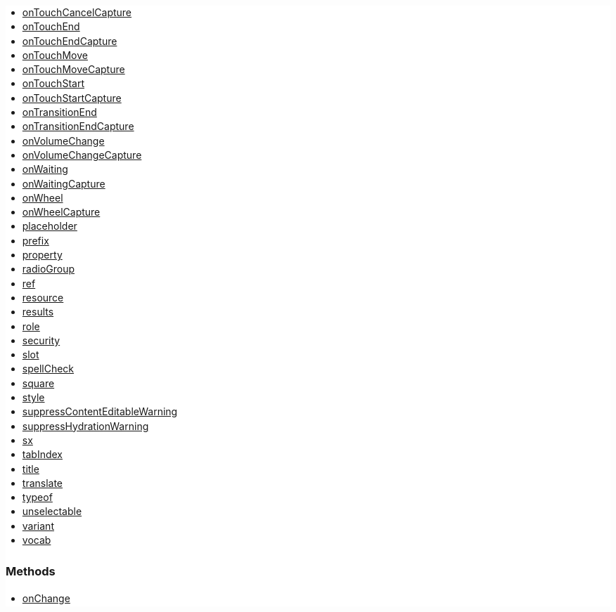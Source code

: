 - [onTouchCancelCapture](components_GraphEditor_DataEditor._internal_.AccordionProps.md#ontouchcancelcapture)
- [onTouchEnd](components_GraphEditor_DataEditor._internal_.AccordionProps.md#ontouchend)
- [onTouchEndCapture](components_GraphEditor_DataEditor._internal_.AccordionProps.md#ontouchendcapture)
- [onTouchMove](components_GraphEditor_DataEditor._internal_.AccordionProps.md#ontouchmove)
- [onTouchMoveCapture](components_GraphEditor_DataEditor._internal_.AccordionProps.md#ontouchmovecapture)
- [onTouchStart](components_GraphEditor_DataEditor._internal_.AccordionProps.md#ontouchstart)
- [onTouchStartCapture](components_GraphEditor_DataEditor._internal_.AccordionProps.md#ontouchstartcapture)
- [onTransitionEnd](components_GraphEditor_DataEditor._internal_.AccordionProps.md#ontransitionend)
- [onTransitionEndCapture](components_GraphEditor_DataEditor._internal_.AccordionProps.md#ontransitionendcapture)
- [onVolumeChange](components_GraphEditor_DataEditor._internal_.AccordionProps.md#onvolumechange)
- [onVolumeChangeCapture](components_GraphEditor_DataEditor._internal_.AccordionProps.md#onvolumechangecapture)
- [onWaiting](components_GraphEditor_DataEditor._internal_.AccordionProps.md#onwaiting)
- [onWaitingCapture](components_GraphEditor_DataEditor._internal_.AccordionProps.md#onwaitingcapture)
- [onWheel](components_GraphEditor_DataEditor._internal_.AccordionProps.md#onwheel)
- [onWheelCapture](components_GraphEditor_DataEditor._internal_.AccordionProps.md#onwheelcapture)
- [placeholder](components_GraphEditor_DataEditor._internal_.AccordionProps.md#placeholder)
- [prefix](components_GraphEditor_DataEditor._internal_.AccordionProps.md#prefix)
- [property](components_GraphEditor_DataEditor._internal_.AccordionProps.md#property)
- [radioGroup](components_GraphEditor_DataEditor._internal_.AccordionProps.md#radiogroup)
- [ref](components_GraphEditor_DataEditor._internal_.AccordionProps.md#ref)
- [resource](components_GraphEditor_DataEditor._internal_.AccordionProps.md#resource)
- [results](components_GraphEditor_DataEditor._internal_.AccordionProps.md#results)
- [role](components_GraphEditor_DataEditor._internal_.AccordionProps.md#role)
- [security](components_GraphEditor_DataEditor._internal_.AccordionProps.md#security)
- [slot](components_GraphEditor_DataEditor._internal_.AccordionProps.md#slot)
- [spellCheck](components_GraphEditor_DataEditor._internal_.AccordionProps.md#spellcheck)
- [square](components_GraphEditor_DataEditor._internal_.AccordionProps.md#square)
- [style](components_GraphEditor_DataEditor._internal_.AccordionProps.md#style)
- [suppressContentEditableWarning](components_GraphEditor_DataEditor._internal_.AccordionProps.md#suppresscontenteditablewarning)
- [suppressHydrationWarning](components_GraphEditor_DataEditor._internal_.AccordionProps.md#suppresshydrationwarning)
- [sx](components_GraphEditor_DataEditor._internal_.AccordionProps.md#sx)
- [tabIndex](components_GraphEditor_DataEditor._internal_.AccordionProps.md#tabindex)
- [title](components_GraphEditor_DataEditor._internal_.AccordionProps.md#title)
- [translate](components_GraphEditor_DataEditor._internal_.AccordionProps.md#translate)
- [typeof](components_GraphEditor_DataEditor._internal_.AccordionProps.md#typeof)
- [unselectable](components_GraphEditor_DataEditor._internal_.AccordionProps.md#unselectable)
- [variant](components_GraphEditor_DataEditor._internal_.AccordionProps.md#variant)
- [vocab](components_GraphEditor_DataEditor._internal_.AccordionProps.md#vocab)

### Methods

- [onChange](components_GraphEditor_DataEditor._internal_.AccordionProps.md#onchange)
